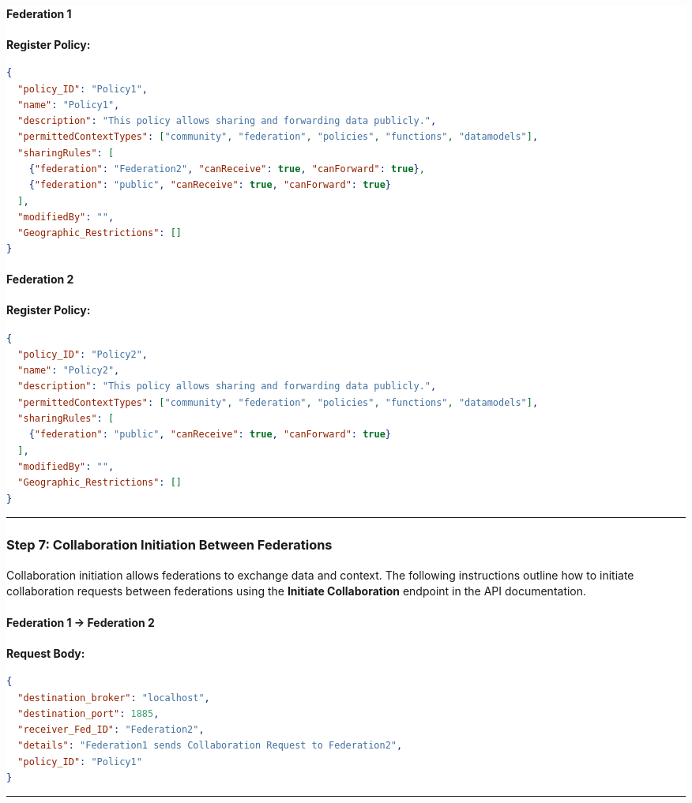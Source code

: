 #### Federation 1

**Register Policy:**

```json
{
  "policy_ID": "Policy1",
  "name": "Policy1",
  "description": "This policy allows sharing and forwarding data publicly.",
  "permittedContextTypes": ["community", "federation", "policies", "functions", "datamodels"],
  "sharingRules": [
    {"federation": "Federation2", "canReceive": true, "canForward": true},
    {"federation": "public", "canReceive": true, "canForward": true}
  ],
  "modifiedBy": "",
  "Geographic_Restrictions": []
}
```

#### Federation 2

**Register Policy:**

```json
{
  "policy_ID": "Policy2",
  "name": "Policy2",
  "description": "This policy allows sharing and forwarding data publicly.",
  "permittedContextTypes": ["community", "federation", "policies", "functions", "datamodels"],
  "sharingRules": [
    {"federation": "public", "canReceive": true, "canForward": true}
  ],
  "modifiedBy": "",
  "Geographic_Restrictions": []
}
```

---

### Step 7: Collaboration Initiation Between Federations

Collaboration initiation allows federations to exchange data and context. The following instructions outline how to initiate collaboration requests between federations using the **Initiate Collaboration** endpoint in the API documentation.

#### Federation 1 → Federation 2

**Request Body:**

```json
{
  "destination_broker": "localhost",
  "destination_port": 1885,
  "receiver_Fed_ID": "Federation2",
  "details": "Federation1 sends Collaboration Request to Federation2",
  "policy_ID": "Policy1"
}
```

---